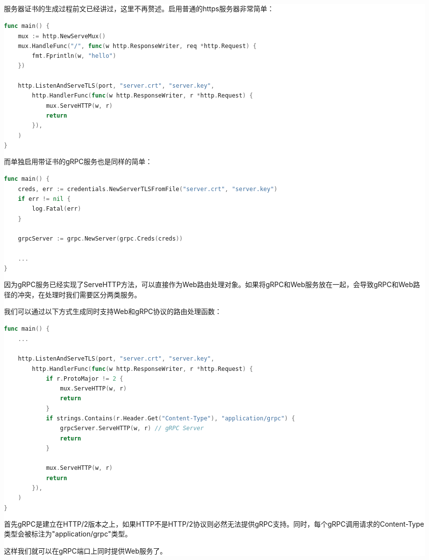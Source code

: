 服务器证书的生成过程前文已经讲过，这里不再赘述。启用普通的https服务器非常简单：

```go
func main() {
	mux := http.NewServeMux()
	mux.HandleFunc("/", func(w http.ResponseWriter, req *http.Request) {
		fmt.Fprintln(w, "hello")
	})

	http.ListenAndServeTLS(port, "server.crt", "server.key",
		http.HandlerFunc(func(w http.ResponseWriter, r *http.Request) {
			mux.ServeHTTP(w, r)
			return
		}),
	)
}
```

而单独启用带证书的gRPC服务也是同样的简单：

```go
func main() {
	creds, err := credentials.NewServerTLSFromFile("server.crt", "server.key")
	if err != nil {
		log.Fatal(err)
	}

	grpcServer := grpc.NewServer(grpc.Creds(creds))

	...
}
```

因为gRPC服务已经实现了ServeHTTP方法，可以直接作为Web路由处理对象。如果将gRPC和Web服务放在一起，会导致gRPC和Web路径的冲突，在处理时我们需要区分两类服务。

我们可以通过以下方式生成同时支持Web和gRPC协议的路由处理函数：

```go
func main() {
	...

	http.ListenAndServeTLS(port, "server.crt", "server.key",
		http.HandlerFunc(func(w http.ResponseWriter, r *http.Request) {
			if r.ProtoMajor != 2 {
				mux.ServeHTTP(w, r)
				return
			}
			if strings.Contains(r.Header.Get("Content-Type"), "application/grpc") {
				grpcServer.ServeHTTP(w, r) // gRPC Server
				return
			}

			mux.ServeHTTP(w, r)
			return
		}),
	)
}
```

首先gRPC是建立在HTTP/2版本之上，如果HTTP不是HTTP/2协议则必然无法提供gRPC支持。同时，每个gRPC调用请求的Content-Type类型会被标注为"application/grpc"类型。

这样我们就可以在gRPC端口上同时提供Web服务了。

